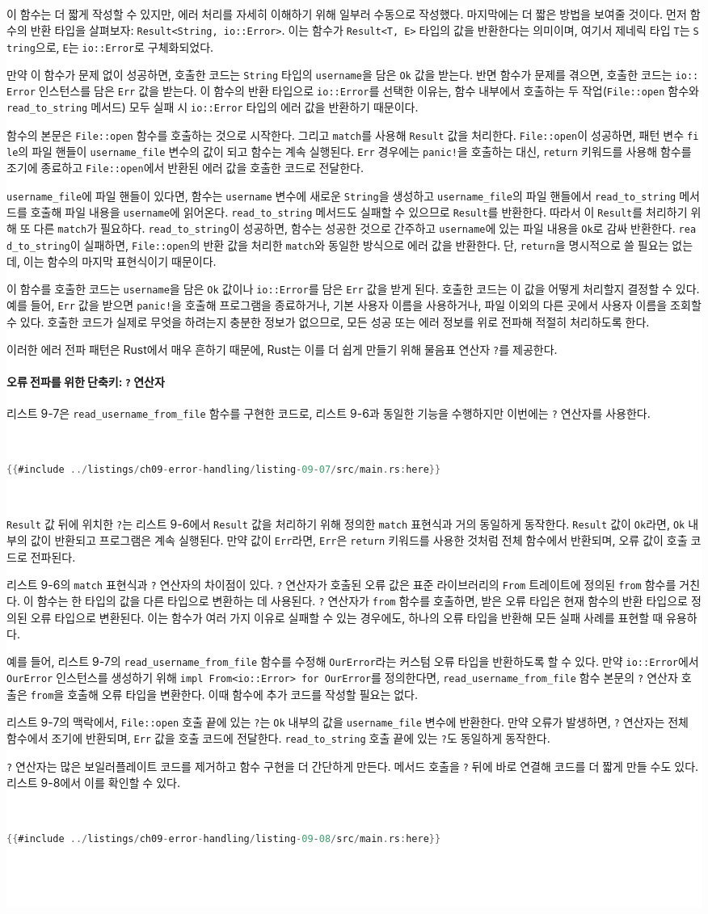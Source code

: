 </Listing>

이 함수는 더 짧게 작성할 수 있지만, 에러 처리를 자세히 이해하기 위해 일부러 수동으로 작성했다. 마지막에는 더 짧은 방법을 보여줄 것이다. 먼저 함수의 반환 타입을 살펴보자: `Result<String, io::Error>`. 이는 함수가 `Result<T, E>` 타입의 값을 반환한다는 의미이며, 여기서 제네릭 타입 `T`는 `String`으로, `E`는 `io::Error`로 구체화되었다.

만약 이 함수가 문제 없이 성공하면, 호출한 코드는 `String` 타입의 `username`을 담은 `Ok` 값을 받는다. 반면 함수가 문제를 겪으면, 호출한 코드는 `io::Error` 인스턴스를 담은 `Err` 값을 받는다. 이 함수의 반환 타입으로 `io::Error`를 선택한 이유는, 함수 내부에서 호출하는 두 작업(`File::open` 함수와 `read_to_string` 메서드) 모두 실패 시 `io::Error` 타입의 에러 값을 반환하기 때문이다.

함수의 본문은 `File::open` 함수를 호출하는 것으로 시작한다. 그리고 `match`를 사용해 `Result` 값을 처리한다. `File::open`이 성공하면, 패턴 변수 `file`의 파일 핸들이 `username_file` 변수의 값이 되고 함수는 계속 실행된다. `Err` 경우에는 `panic!`을 호출하는 대신, `return` 키워드를 사용해 함수를 조기에 종료하고 `File::open`에서 반환된 에러 값을 호출한 코드로 전달한다.

`username_file`에 파일 핸들이 있다면, 함수는 `username` 변수에 새로운 `String`을 생성하고 `username_file`의 파일 핸들에서 `read_to_string` 메서드를 호출해 파일 내용을 `username`에 읽어온다. `read_to_string` 메서드도 실패할 수 있으므로 `Result`를 반환한다. 따라서 이 `Result`를 처리하기 위해 또 다른 `match`가 필요하다. `read_to_string`이 성공하면, 함수는 성공한 것으로 간주하고 `username`에 있는 파일 내용을 `Ok`로 감싸 반환한다. `read_to_string`이 실패하면, `File::open`의 반환 값을 처리한 `match`와 동일한 방식으로 에러 값을 반환한다. 단, `return`을 명시적으로 쓸 필요는 없는데, 이는 함수의 마지막 표현식이기 때문이다.

이 함수를 호출한 코드는 `username`을 담은 `Ok` 값이나 `io::Error`를 담은 `Err` 값을 받게 된다. 호출한 코드는 이 값을 어떻게 처리할지 결정할 수 있다. 예를 들어, `Err` 값을 받으면 `panic!`을 호출해 프로그램을 종료하거나, 기본 사용자 이름을 사용하거나, 파일 이외의 다른 곳에서 사용자 이름을 조회할 수 있다. 호출한 코드가 실제로 무엇을 하려는지 충분한 정보가 없으므로, 모든 성공 또는 에러 정보를 위로 전파해 적절히 처리하도록 한다.

이러한 에러 전파 패턴은 Rust에서 매우 흔하기 때문에, Rust는 이를 더 쉽게 만들기 위해 물음표 연산자 `?`를 제공한다.


#### 오류 전파를 위한 단축키: `?` 연산자

리스트 9-7은 `read_username_from_file` 함수를 구현한 코드로, 리스트 9-6과 동일한 기능을 수행하지만 이번에는 `?` 연산자를 사용한다.

<Listing number="9-7" file-name="src/main.rs" caption="`?` 연산자를 사용해 오류를 호출 코드로 반환하는 함수">

```rust
{{#include ../listings/ch09-error-handling/listing-09-07/src/main.rs:here}}
```

</Listing>

`Result` 값 뒤에 위치한 `?`는 리스트 9-6에서 `Result` 값을 처리하기 위해 정의한 `match` 표현식과 거의 동일하게 동작한다. `Result` 값이 `Ok`라면, `Ok` 내부의 값이 반환되고 프로그램은 계속 실행된다. 만약 값이 `Err`라면, `Err`은 `return` 키워드를 사용한 것처럼 전체 함수에서 반환되며, 오류 값이 호출 코드로 전파된다.

리스트 9-6의 `match` 표현식과 `?` 연산자의 차이점이 있다. `?` 연산자가 호출된 오류 값은 표준 라이브러리의 `From` 트레이트에 정의된 `from` 함수를 거친다. 이 함수는 한 타입의 값을 다른 타입으로 변환하는 데 사용된다. `?` 연산자가 `from` 함수를 호출하면, 받은 오류 타입은 현재 함수의 반환 타입으로 정의된 오류 타입으로 변환된다. 이는 함수가 여러 가지 이유로 실패할 수 있는 경우에도, 하나의 오류 타입을 반환해 모든 실패 사례를 표현할 때 유용하다.

예를 들어, 리스트 9-7의 `read_username_from_file` 함수를 수정해 `OurError`라는 커스텀 오류 타입을 반환하도록 할 수 있다. 만약 `io::Error`에서 `OurError` 인스턴스를 생성하기 위해 `impl From<io::Error> for OurError`를 정의한다면, `read_username_from_file` 함수 본문의 `?` 연산자 호출은 `from`을 호출해 오류 타입을 변환한다. 이때 함수에 추가 코드를 작성할 필요는 없다.

리스트 9-7의 맥락에서, `File::open` 호출 끝에 있는 `?`는 `Ok` 내부의 값을 `username_file` 변수에 반환한다. 만약 오류가 발생하면, `?` 연산자는 전체 함수에서 조기에 반환되며, `Err` 값을 호출 코드에 전달한다. `read_to_string` 호출 끝에 있는 `?`도 동일하게 동작한다.

`?` 연산자는 많은 보일러플레이트 코드를 제거하고 함수 구현을 더 간단하게 만든다. 메서드 호출을 `?` 뒤에 바로 연결해 코드를 더 짧게 만들 수도 있다. 리스트 9-8에서 이를 확인할 수 있다.

<Listing number="9-8" file-name="src/main.rs" caption="`?` 연산자 뒤에 메서드 호출 연결하기">

```rust
{{#include ../listings/ch09-error-handling/listing-09-08/src/main.rs:here}}
```
